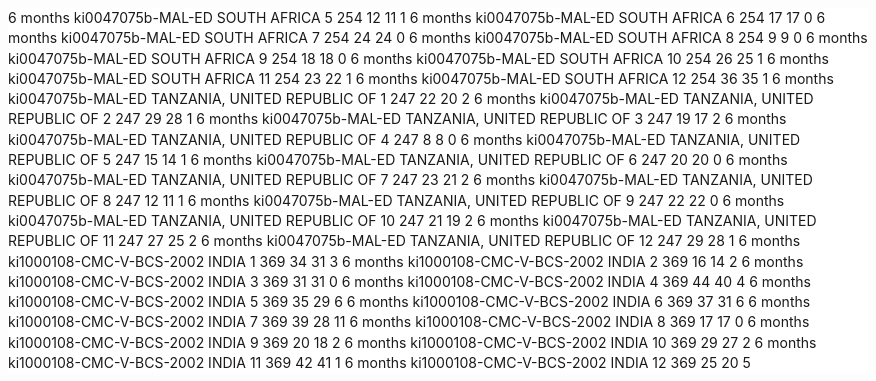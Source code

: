6 months    ki0047075b-MAL-ED          SOUTH AFRICA                   5       254     12     11      1
6 months    ki0047075b-MAL-ED          SOUTH AFRICA                   6       254     17     17      0
6 months    ki0047075b-MAL-ED          SOUTH AFRICA                   7       254     24     24      0
6 months    ki0047075b-MAL-ED          SOUTH AFRICA                   8       254      9      9      0
6 months    ki0047075b-MAL-ED          SOUTH AFRICA                   9       254     18     18      0
6 months    ki0047075b-MAL-ED          SOUTH AFRICA                   10      254     26     25      1
6 months    ki0047075b-MAL-ED          SOUTH AFRICA                   11      254     23     22      1
6 months    ki0047075b-MAL-ED          SOUTH AFRICA                   12      254     36     35      1
6 months    ki0047075b-MAL-ED          TANZANIA, UNITED REPUBLIC OF   1       247     22     20      2
6 months    ki0047075b-MAL-ED          TANZANIA, UNITED REPUBLIC OF   2       247     29     28      1
6 months    ki0047075b-MAL-ED          TANZANIA, UNITED REPUBLIC OF   3       247     19     17      2
6 months    ki0047075b-MAL-ED          TANZANIA, UNITED REPUBLIC OF   4       247      8      8      0
6 months    ki0047075b-MAL-ED          TANZANIA, UNITED REPUBLIC OF   5       247     15     14      1
6 months    ki0047075b-MAL-ED          TANZANIA, UNITED REPUBLIC OF   6       247     20     20      0
6 months    ki0047075b-MAL-ED          TANZANIA, UNITED REPUBLIC OF   7       247     23     21      2
6 months    ki0047075b-MAL-ED          TANZANIA, UNITED REPUBLIC OF   8       247     12     11      1
6 months    ki0047075b-MAL-ED          TANZANIA, UNITED REPUBLIC OF   9       247     22     22      0
6 months    ki0047075b-MAL-ED          TANZANIA, UNITED REPUBLIC OF   10      247     21     19      2
6 months    ki0047075b-MAL-ED          TANZANIA, UNITED REPUBLIC OF   11      247     27     25      2
6 months    ki0047075b-MAL-ED          TANZANIA, UNITED REPUBLIC OF   12      247     29     28      1
6 months    ki1000108-CMC-V-BCS-2002   INDIA                          1       369     34     31      3
6 months    ki1000108-CMC-V-BCS-2002   INDIA                          2       369     16     14      2
6 months    ki1000108-CMC-V-BCS-2002   INDIA                          3       369     31     31      0
6 months    ki1000108-CMC-V-BCS-2002   INDIA                          4       369     44     40      4
6 months    ki1000108-CMC-V-BCS-2002   INDIA                          5       369     35     29      6
6 months    ki1000108-CMC-V-BCS-2002   INDIA                          6       369     37     31      6
6 months    ki1000108-CMC-V-BCS-2002   INDIA                          7       369     39     28     11
6 months    ki1000108-CMC-V-BCS-2002   INDIA                          8       369     17     17      0
6 months    ki1000108-CMC-V-BCS-2002   INDIA                          9       369     20     18      2
6 months    ki1000108-CMC-V-BCS-2002   INDIA                          10      369     29     27      2
6 months    ki1000108-CMC-V-BCS-2002   INDIA                          11      369     42     41      1
6 months    ki1000108-CMC-V-BCS-2002   INDIA                          12      369     25     20      5